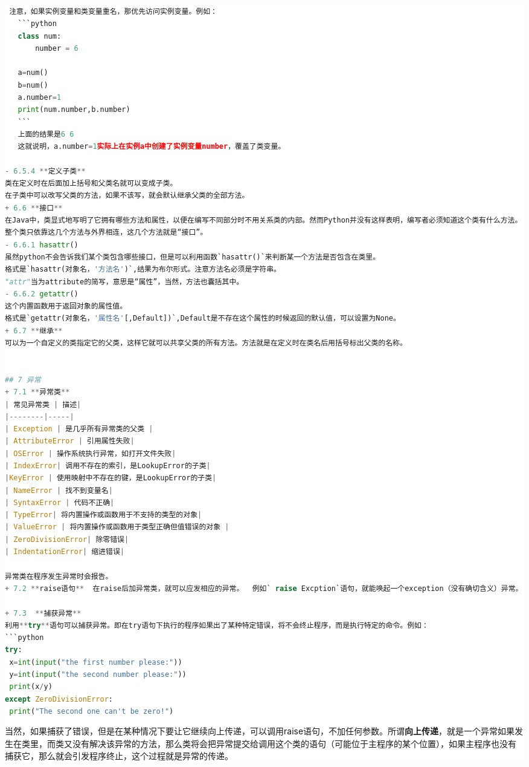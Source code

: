    ```python
    注意，如果实例变量和类变量重名，那优先访问实例变量。例如：
      ```python
      class num:
          number = 6

      a=num()
      b=num()
      a.number=1
      print(num.number,b.number)
      ```
      上面的结果是6 6 
      这就说明，a.number=1实际上在实例a中创建了实例变量number，覆盖了类变量。

   - 6.5.4 **定义子类**
   类在定义时在后面加上括号和父类名就可以变成子类。
   在子类中可以改写父类的方法，如果不该写，就会默认继承父类的全部方法。
+ 6.6 **接口**
  在Java中，类显式地写明了它拥有哪些方法和属性，以便在编写不同部分时不用关系类的内部。然而Python并没有这样表明，编写者必须知道这个类有什么方法。
  整个类只依靠这几个方法与外界相连，这几个方法就是“接口”。
  - 6.6.1 hasattr()
  虽然python不会告诉我们某个类包含哪些接口，但是可以利用函数`hasattr()`来判断某一个方法是否包含在类里。
  格式是`hasattr(对象名，'方法名')`,结果为布尔形式。注意方法名必须是字符串。
  "attr"当为attribute的简写，意思是“属性”，当然，方法也囊括其中。
  - 6.6.2 getattr()
   这个内置函数用于返回对象的属性值。
   格式是`getattr(对象名，'属性名'[,Default])`,Default是不存在这个属性的时候返回的默认值，可以设置为None。
+ 6.7 **继承**
   可以为一个自定义的类指定它的父类，这样它就可以共享父类的所有方法。方法就是在定义时在类名后用括号标出父类的名称。

        
## 7 异常
+ 7.1 **异常类**
   | 常见异常类 | 描述|
   |--------|-----|
   | Exception | 是几乎所有异常类的父类 |
   | AttributeError | 引用属性失败|
   | OSError | 操作系统执行异常，如打开文件失败|
   | IndexError| 调用不存在的索引，是LookupError的子类|
   |KeyError | 使用映射中不存在的键，是LookupError的子类|
   | NameError | 找不到变量名|
   | SyntaxError | 代码不正确|
   | TypeError| 将内置操作或函数用于不支持的类型的对象|
   | ValueError | 将内置操作或函数用于类型正确但值错误的对象 |
   | ZeroDivisionError| 除零错误|
   | IndentationError| 缩进错误|

异常类在程序发生异常时会报告。
+ 7.2 **raise语句**  在raise后加异常类，就可以应发相应的异常。  例如` raise Excption`语句，就能唤起一个exception（没有确切含义）异常。

+ 7.3  **捕获异常**
利用**try**语句可以捕获异常。即在try语句下执行的程序如果出了某种特定错误，将不会终止程序，而是执行特定的命令。例如：
  ```python
  try:
    x=int(input("the first number please:"))
    y=int(input("the second number please:"))
    print(x/y)
  except ZeroDivisionError:
    print("The second one can't be zero!")
  ```
   当然，如果捕获了错误，但是在某种情况下要让它继续向上传递，可以调用raise语句，不加任何参数。所谓**向上传递**，就是一个异常如果发生在类里，而类又没有解决该异常的方法，那么类将会把异常提交给调用这个类的语句（可能位于主程序的某个位置），如果主程序也没有捕获它，那么就会引发程序终止，这个过程就是异常的传递。
